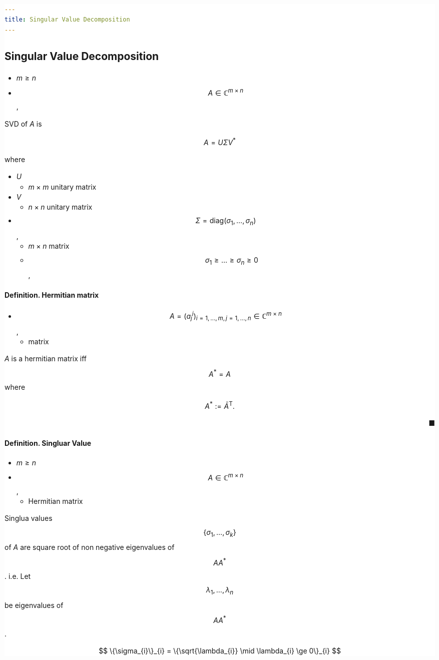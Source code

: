 ```yaml
---
title: Singular Value Decomposition
---
```


## Singular Value Decomposition
* $m \ge n$
* $$A \in \mathbb{C}^{m \times n}$$,

SVD of $A$ is 

$$
\begin{equation}
    A
    =
    U \Sigma V^{*}
\end{equation}
$$

where 

* $U$
    * $m \times m$ unitary matrix
* $V$
    * $n \times n$ unitary matrix
* $$\Sigma = \mathrm{diag}(\sigma_{1}, \ldots, \sigma_{n})$$,
    * $m \times n$ matrix
    * $$\sigma_{1} \ge \ldots \ge \sigma_{n} \ge 0$$,

#### Definition. Hermitian matrix
* $$A = (a_{j}^{i})_{i = 1, \ldots, m, j = 1, \ldots, n} \in \mathbb{C}^{m \times n}$$,
    * matrix

$A$ is a hermitian matrix iff $$A^{*} = A$$ where

$$
    A^{*} := \bar{A}^{\mathrm{T}}.
$$

<div class="end-of-statement" style="text-align: right">■</div>

#### Definition. Singluar Value
* $m \ge n$
* $$A \in \mathbb{C}^{m \times n}$$,
    * Hermitian matrix

Singlua values $$\{\sigma_{1}, \ldots, \sigma_{k}\}$$ of $A$ are square root of non negative eigenvalues of $$AA^{*}$$.
i.e. Let $$\lambda_{1}, \ldots, \lambda_{n}$$ be eigenvalues of $$AA^{*}$$.

$$
    \{\sigma_{i}\}_{i}
    =
    \{\sqrt{\lambda_{i}} \mid \lambda_{i} \ge 0\}_{i}
$$
